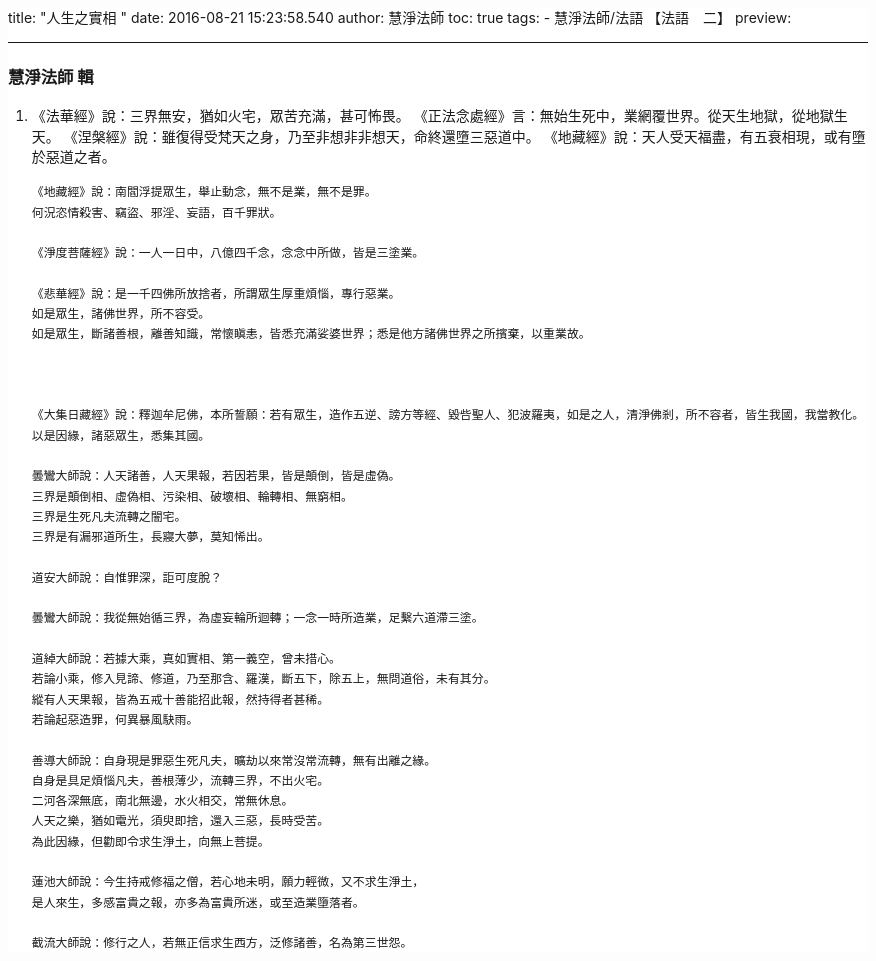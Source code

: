 title: "人生之實相 "
date: 2016-08-21 15:23:58.540
author: 慧淨法師
toc: true
tags:
    - 慧淨法師/法語	【法語　二】
preview: 

---

### 慧淨法師 輯

<ol>
	<li>
	《法華經》說：三界無安，猶如火宅，眾苦充滿，甚可怖畏。 
	《正法念處經》言：無始生死中，業網覆世界。從天生地獄，從地獄生天。 
	《涅槃經》說：雖復得受梵天之身，乃至非想非非想天，命終還墮三惡道中。 
	《地藏經》說：天人受天福盡，有五衰相現，或有墮於惡道之者。

	《地藏經》說：南閻浮提眾生，舉止動念，無不是業，無不是罪。 
	何況恣情殺害、竊盜、邪淫、妄語，百千罪狀。

	《淨度菩薩經》說：一人一日中，八億四千念，念念中所做，皆是三塗業。

	《悲華經》說：是一千四佛所放捨者，所謂眾生厚重煩惱，專行惡業。 
	如是眾生，諸佛世界，所不容受。 
	如是眾生，斷諸善根，離善知識，常懷瞋恚，皆悉充滿娑婆世界；悉是他方諸佛世界之所擯棄，以重業故。

	 

	《大集日藏經》說：釋迦牟尼佛，本所誓願：若有眾生，造作五逆、謗方等經、毀呰聖人、犯波羅夷，如是之人，清淨佛剎，所不容者，皆生我國，我當教化。 
	以是因緣，諸惡眾生，悉集其國。

	曇鸞大師說：人天諸善，人天果報，若因若果，皆是顛倒，皆是虛偽。 
	三界是顛倒相、虛偽相、污染相、破壞相、輪轉相、無窮相。 
	三界是生死凡夫流轉之闇宅。 
	三界是有漏邪道所生，長寢大夢，莫知悕出。

	道安大師說：自惟罪深，詎可度脫？

	曇鸞大師說：我從無始循三界，為虛妄輪所迴轉；一念一時所造業，足繫六道滯三塗。

	道綽大師說：若據大乘，真如實相、第一義空，曾未措心。 
	若論小乘，修入見諦、修道，乃至那含、羅漢，斷五下，除五上，無問道俗，未有其分。 
	縱有人天果報，皆為五戒十善能招此報，然持得者甚稀。 
	若論起惡造罪，何異暴風駃雨。

	善導大師說：自身現是罪惡生死凡夫，曠劫以來常沒常流轉，無有出離之緣。
	自身是具足煩惱凡夫，善根薄少，流轉三界，不出火宅。 
	二河各深無底，南北無邊，水火相交，常無休息。
	人天之樂，猶如電光，須臾即捨，還入三惡，長時受苦。 
	為此因緣，但勸即令求生淨土，向無上菩提。

	蓮池大師說：今生持戒修福之僧，若心地未明，願力輕微，又不求生淨土， 
	是人來生，多感富貴之報，亦多為富貴所迷，或至造業墮落者。

	截流大師說：修行之人，若無正信求生西方，泛修諸善，名為第三世怨。
